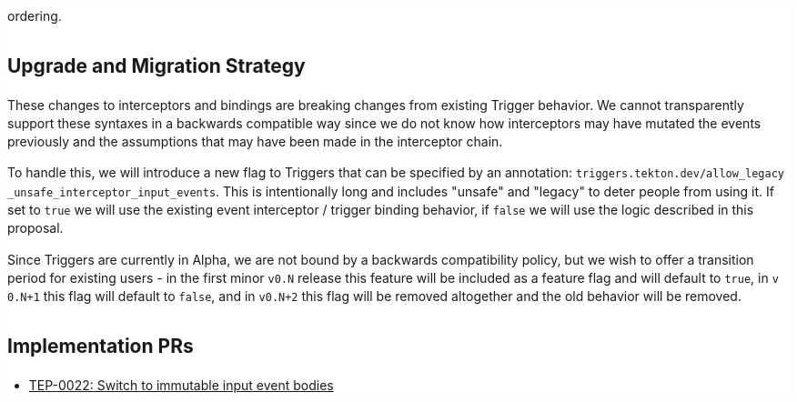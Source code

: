   ordering.

## Upgrade and Migration Strategy

These changes to interceptors and bindings are breaking changes from existing
Trigger behavior. We cannot transparently support these syntaxes in a backwards
compatible way since we do not know how interceptors may have mutated the events
previously and the assumptions that may have been made in the interceptor chain.

To handle this, we will introduce a new flag to Triggers that can be specified
by an annotation:
`triggers.tekton.dev/allow_legacy_unsafe_interceptor_input_events`. This is
intentionally long and includes "unsafe" and "legacy" to deter people from using
it. If set to `true` we will use the existing event interceptor / trigger
binding behavior, if `false` we will use the logic described in this proposal.

Since Triggers are currently in Alpha, we are not bound by a backwards
compatibility policy, but we wish to offer a transition period for existing
users - in the first minor `v0.N` release this feature will be included as a
feature flag and will default to `true`, in `v0.N+1` this flag will default to
`false`, and in `v0.N+2` this flag will be removed altogether and the old
behavior will be removed.

## Implementation PRs

- [TEP-0022: Switch to immutable input event bodies](https://github.com/tektoncd/triggers/pull/828)
